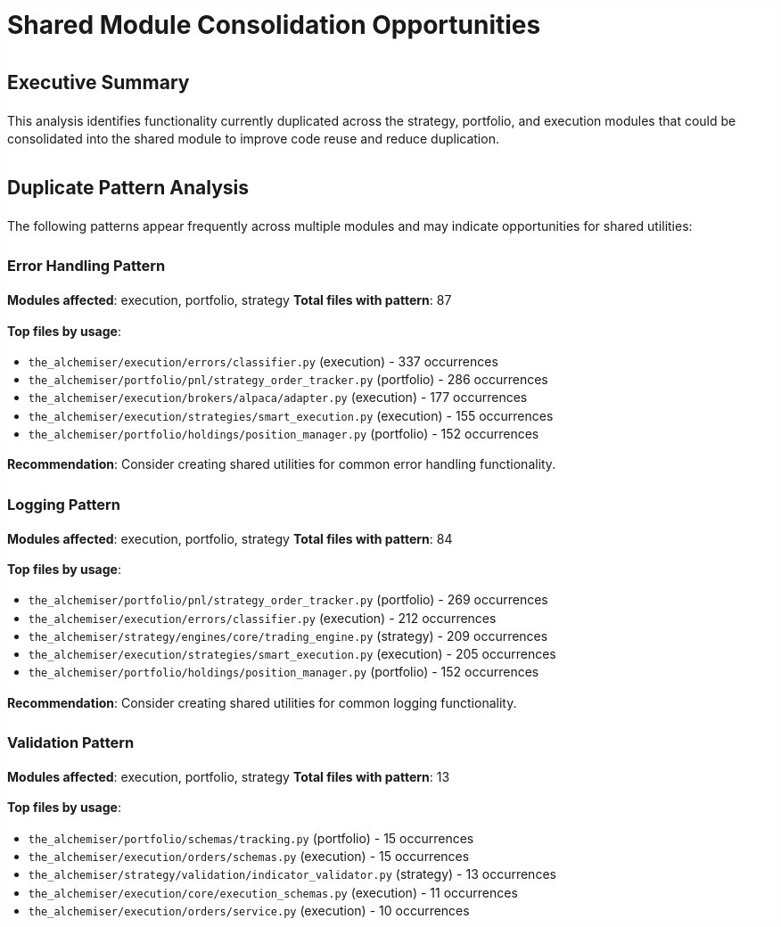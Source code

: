 # Shared Module Consolidation Opportunities

## Executive Summary

This analysis identifies functionality currently duplicated across the strategy, portfolio, and execution modules that could be consolidated into the shared module to improve code reuse and reduce duplication.

## Duplicate Pattern Analysis

The following patterns appear frequently across multiple modules and may indicate opportunities for shared utilities:


### Error Handling Pattern

**Modules affected**: execution, portfolio, strategy
**Total files with pattern**: 87

**Top files by usage**:
- `the_alchemiser/execution/errors/classifier.py` (execution) - 337 occurrences
- `the_alchemiser/portfolio/pnl/strategy_order_tracker.py` (portfolio) - 286 occurrences
- `the_alchemiser/execution/brokers/alpaca/adapter.py` (execution) - 177 occurrences
- `the_alchemiser/execution/strategies/smart_execution.py` (execution) - 155 occurrences
- `the_alchemiser/portfolio/holdings/position_manager.py` (portfolio) - 152 occurrences

**Recommendation**: Consider creating shared utilities for common error handling functionality.


### Logging Pattern

**Modules affected**: execution, portfolio, strategy
**Total files with pattern**: 84

**Top files by usage**:
- `the_alchemiser/portfolio/pnl/strategy_order_tracker.py` (portfolio) - 269 occurrences
- `the_alchemiser/execution/errors/classifier.py` (execution) - 212 occurrences
- `the_alchemiser/strategy/engines/core/trading_engine.py` (strategy) - 209 occurrences
- `the_alchemiser/execution/strategies/smart_execution.py` (execution) - 205 occurrences
- `the_alchemiser/portfolio/holdings/position_manager.py` (portfolio) - 152 occurrences

**Recommendation**: Consider creating shared utilities for common logging functionality.


### Validation Pattern

**Modules affected**: execution, portfolio, strategy
**Total files with pattern**: 13

**Top files by usage**:
- `the_alchemiser/portfolio/schemas/tracking.py` (portfolio) - 15 occurrences
- `the_alchemiser/execution/orders/schemas.py` (execution) - 15 occurrences
- `the_alchemiser/strategy/validation/indicator_validator.py` (strategy) - 13 occurrences
- `the_alchemiser/execution/core/execution_schemas.py` (execution) - 11 occurrences
- `the_alchemiser/execution/orders/service.py` (execution) - 10 occurrences
